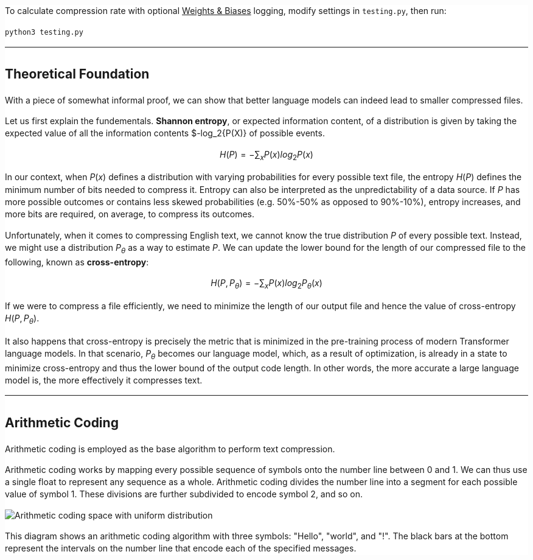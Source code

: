 To calculate compression rate with optional [Weights & Biases](https://wandb.ai/) logging, modify settings in `testing.py`, then run: 
```bash
python3 testing.py
```


---
## Theoretical Foundation
With a piece of somewhat informal proof, we can show that better language models can indeed lead to smaller compressed files. 

Let us first explain the fundementals. **Shannon entropy**, or expected information content, of a distribution is given by taking the expected value of all the information contents $-log_2{P(X)} of possible events. 

$$H(P) = -\sum_x{P(x)log_2{P(x)}}$$

In our context, when $P(x)$ defines a distribution with varying probabilities for every possible text file, the entropy $H(P)$ defines the minimum number of bits needed to compress it. Entropy can also be interpreted as the unpredictability of a data source. If $P$ has more possible outcomes or contains less skewed probabilities (e.g. 50%-50% as opposed to 90%-10%), entropy increases, and more bits are required, on average, to compress its outcomes. 

Unfortunately, when it comes to compressing English text, we cannot know the true distribution $P$ of every possible text. Instead, we might use a distribution $P_\theta$ as a way to estimate $P$. We can update the lower bound for the length of our compressed file to the following, known as **cross-entropy**: 

$$H(P, P_\theta) = -\sum_x{P(x)log_2{P_\theta(x)}}$$

If we were to compress a file efficiently, we need to minimize the length of our output file and hence the value of cross-entropy $H(P, P_\theta)$. 

It also happens that cross-entropy is precisely the metric that is minimized in the pre-training process of modern Transformer language models. In that scenario, $P_\theta$ becomes our language model, which, as a result of optimization, is already in a state to minimize cross-entropy and thus the lower bound of the output code length. In other words, the more accurate a large language model is, the more effectively it compresses text. 

---

## Arithmetic Coding

Arithmetic coding is employed as the base algorithm to perform text compression. 

Arithmetic coding works by mapping every possible sequence of symbols onto the number line between 0 and 1. We can thus use a single float to represent any sequence as a whole. Arithmetic coding divides the number line into a segment for each possible value of symbol 1. These divisions are further subdivided to encode symbol 2, and so on. 

<img width="855" alt="Arithmetic coding space with uniform distribution" src="https://github.com/user-attachments/assets/7fb9280c-1f78-4705-9430-b94ed2fc3a79" />

This diagram shows an arithmetic coding algorithm with three symbols: "Hello", "world", and "!". The black bars at the bottom represent the intervals on the number line that encode each of the specified messages. 
